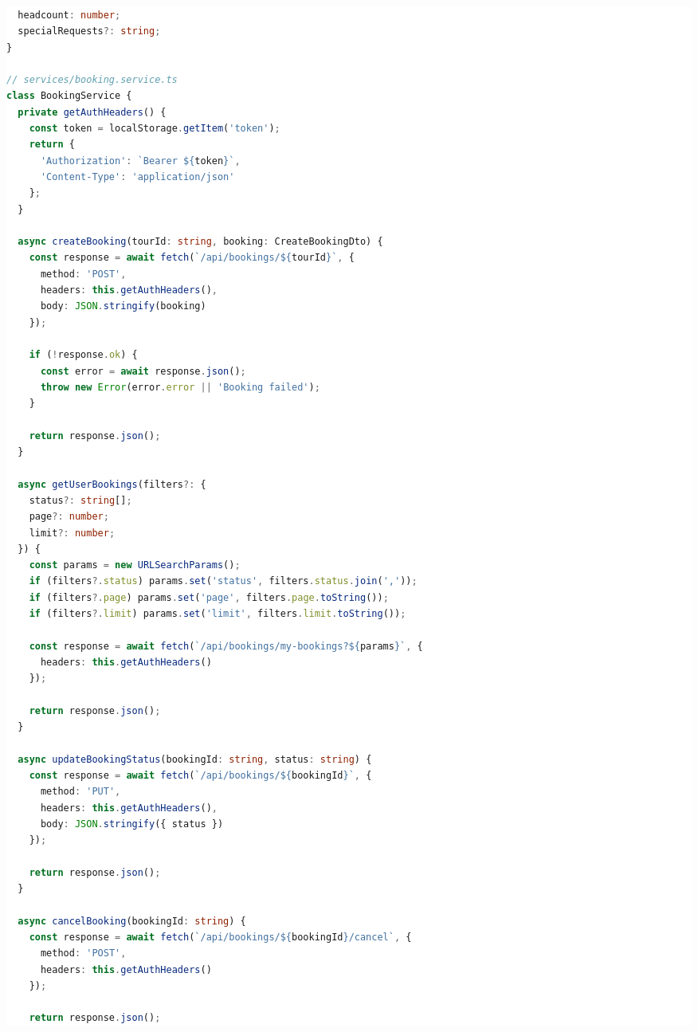 ```typescript
  headcount: number;
  specialRequests?: string;
}

// services/booking.service.ts
class BookingService {
  private getAuthHeaders() {
    const token = localStorage.getItem('token');
    return {
      'Authorization': `Bearer ${token}`,
      'Content-Type': 'application/json'
    };
  }
  
  async createBooking(tourId: string, booking: CreateBookingDto) {
    const response = await fetch(`/api/bookings/${tourId}`, {
      method: 'POST',
      headers: this.getAuthHeaders(),
      body: JSON.stringify(booking)
    });
    
    if (!response.ok) {
      const error = await response.json();
      throw new Error(error.error || 'Booking failed');
    }
    
    return response.json();
  }
  
  async getUserBookings(filters?: {
    status?: string[];
    page?: number;
    limit?: number;
  }) {
    const params = new URLSearchParams();
    if (filters?.status) params.set('status', filters.status.join(','));
    if (filters?.page) params.set('page', filters.page.toString());
    if (filters?.limit) params.set('limit', filters.limit.toString());
    
    const response = await fetch(`/api/bookings/my-bookings?${params}`, {
      headers: this.getAuthHeaders()
    });
    
    return response.json();
  }
  
  async updateBookingStatus(bookingId: string, status: string) {
    const response = await fetch(`/api/bookings/${bookingId}`, {
      method: 'PUT',
      headers: this.getAuthHeaders(),
      body: JSON.stringify({ status })
    });
    
    return response.json();
  }
  
  async cancelBooking(bookingId: string) {
    const response = await fetch(`/api/bookings/${bookingId}/cancel`, {
      method: 'POST',
      headers: this.getAuthHeaders()
    });
    
    return response.json();
```
